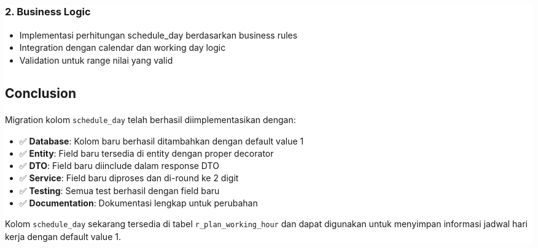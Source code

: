 ### 2. Business Logic
- Implementasi perhitungan schedule_day berdasarkan business rules
- Integration dengan calendar dan working day logic
- Validation untuk range nilai yang valid

## Conclusion

Migration kolom `schedule_day` telah berhasil diimplementasikan dengan:

- ✅ **Database**: Kolom baru berhasil ditambahkan dengan default value 1
- ✅ **Entity**: Field baru tersedia di entity dengan proper decorator
- ✅ **DTO**: Field baru diinclude dalam response DTO
- ✅ **Service**: Field baru diproses dan di-round ke 2 digit
- ✅ **Testing**: Semua test berhasil dengan field baru
- ✅ **Documentation**: Dokumentasi lengkap untuk perubahan

Kolom `schedule_day` sekarang tersedia di tabel `r_plan_working_hour` dan dapat digunakan untuk menyimpan informasi jadwal hari kerja dengan default value 1.
